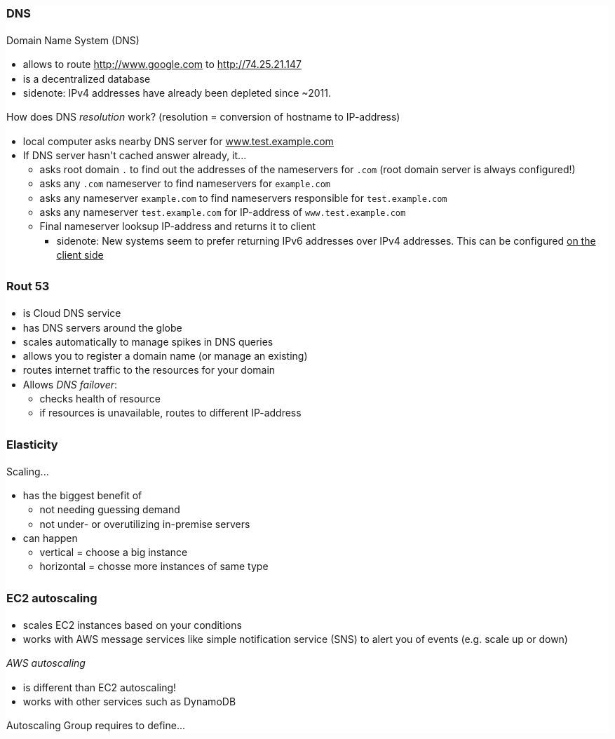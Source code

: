 ### DNS

Domain Name System (DNS)

- allows to route http://www.google.com to http://74.25.21.147
- is a decentralized database
- sidenote: IPv4 addresses have already been depleted since ~2011.

How does DNS _resolution_ work? (resolution = conversion of hostname to IP-address)

- local computer asks nearby DNS server for www.test.example.com
- If DNS server hasn't cached answer already, it...
  - asks root domain `.` to find out the addresses of the nameservers for `.com` (root domain server is always configured!)
  - asks any `.com` nameserver to find nameservers for `example.com`
  - asks any nameserver `example.com` to find nameservers responsible for `test.example.com`
  - asks any nameserver `test.example.com` for IP-address of `www.test.example.com`
  - Final nameserver looksup IP-address and returns it to client
    - sidenote: New systems seem to prefer returning IPv6 addresses over IPv4 addresses. This can be configured [on the client side](https://askubuntu.com/a/38468)

### Rout 53

- is Cloud DNS service
- has DNS servers around the globe
- scales automatically to manage spikes in DNS queries
- allows you to register a domain name (or manage an existing)
- routes internet traffic to the resources for your domain
- Allows _DNS failover_:
  - checks health of resource
  - if resources is unavailable, routes to different IP-address

### Elasticity

Scaling...

- has the biggest benefit of
  - not needing guessing demand
  - not under- or overutilizing in-premise servers
- can happen
  - vertical = choose a big instance
  - horizontal = chosse more instances of same type

### EC2 autoscaling

- scales EC2 instances based on your conditions
- works with AWS message services like simple notification service (SNS) to alert you of events (e.g. scale up or down)

_AWS autoscaling_

- is different than EC2 autoscaling!
- works with other services such as DynamoDB

Autoscaling Group requires to define...
